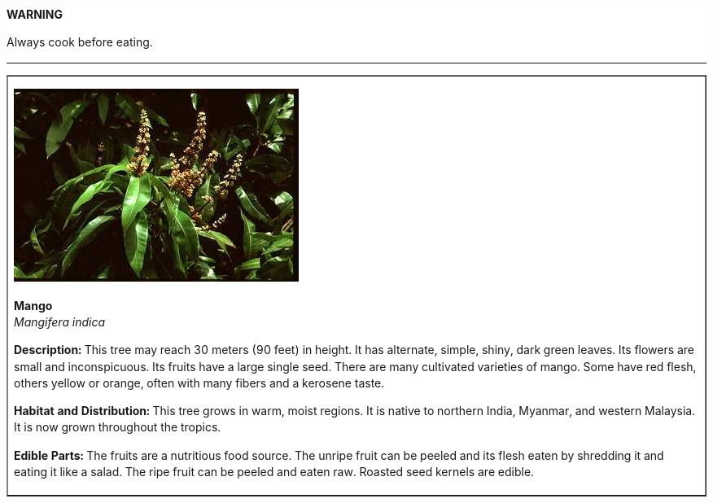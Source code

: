 **WARNING**

Always cook before eating.

</td>

</tr>

</tbody>

</table>

</td>

</tr>

</tbody>

</table>

</center>

* * *

<center>

<table cellspacing="0" cellpadding="5" border="1" width="600">

<tbody>

<tr>

<td>

![](image189.jpg)

**Mango**  
_Mangifera indica_  

**Description:** This tree may reach 30 meters (90 feet) in height. It has alternate, simple, shiny, dark green leaves. Its flowers are small and inconspicuous. Its fruits have a large single seed. There are many cultivated varieties of mango. Some have red flesh, others yellow or orange, often with many fibers and a kerosene taste.

**Habitat and Distribution:** This tree grows in warm, moist regions. It is native to northern India, Myanmar, and western Malaysia. It is now grown throughout the tropics.

**Edible Parts:** The fruits are a nutritious food source. The unripe fruit can be peeled and its flesh eaten by shredding it and eating it like a salad. The ripe fruit can be peeled and eaten raw. Roasted seed kernels are edible.
